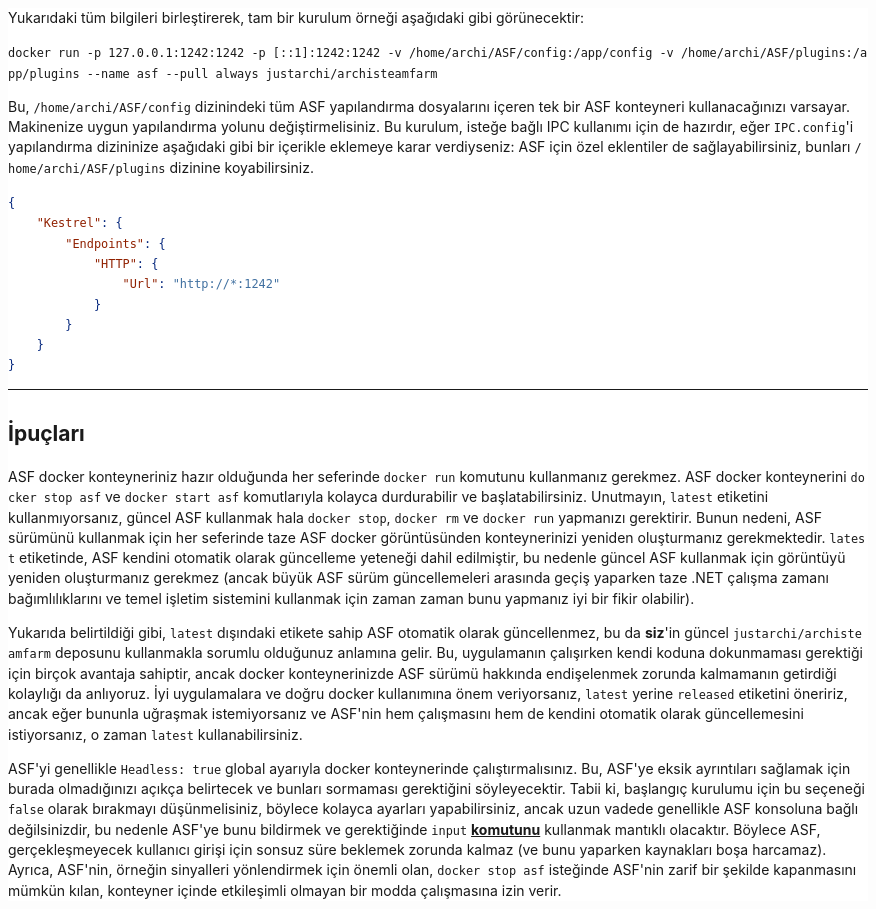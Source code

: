 Yukarıdaki tüm bilgileri birleştirerek, tam bir kurulum örneği aşağıdaki gibi görünecektir:

```shell
docker run -p 127.0.0.1:1242:1242 -p [::1]:1242:1242 -v /home/archi/ASF/config:/app/config -v /home/archi/ASF/plugins:/app/plugins --name asf --pull always justarchi/archisteamfarm
```

Bu, `/home/archi/ASF/config` dizinindeki tüm ASF yapılandırma dosyalarını içeren tek bir ASF konteyneri kullanacağınızı varsayar. Makinenize uygun yapılandırma yolunu değiştirmelisiniz. Bu kurulum, isteğe bağlı IPC kullanımı için de hazırdır, eğer `IPC.config`'i yapılandırma dizininize aşağıdaki gibi bir içerikle eklemeye karar verdiyseniz: ASF için özel eklentiler de sağlayabilirsiniz, bunları `/home/archi/ASF/plugins` dizinine koyabilirsiniz.

```json
{
    "Kestrel": {
        "Endpoints": {
            "HTTP": {
                "Url": "http://*:1242"
            }
        }
    }
}
```

---

## İpuçları

ASF docker konteyneriniz hazır olduğunda her seferinde `docker run` komutunu kullanmanız gerekmez. ASF docker konteynerini `docker stop asf` ve `docker start asf` komutlarıyla kolayca durdurabilir ve başlatabilirsiniz. Unutmayın, `latest` etiketini kullanmıyorsanız, güncel ASF kullanmak hala `docker stop`, `docker rm` ve `docker run` yapmanızı gerektirir. Bunun nedeni, ASF sürümünü kullanmak için her seferinde taze ASF docker görüntüsünden konteynerinizi yeniden oluşturmanız gerekmektedir. `latest` etiketinde, ASF kendini otomatik olarak güncelleme yeteneği dahil edilmiştir, bu nedenle güncel ASF kullanmak için görüntüyü yeniden oluşturmanız gerekmez (ancak büyük ASF sürüm güncellemeleri arasında geçiş yaparken taze .NET çalışma zamanı bağımlılıklarını ve temel işletim sistemini kullanmak için zaman zaman bunu yapmanız iyi bir fikir olabilir).

Yukarıda belirtildiği gibi, `latest` dışındaki etikete sahip ASF otomatik olarak güncellenmez, bu da **siz**'in güncel `justarchi/archisteamfarm` deposunu kullanmakla sorumlu olduğunuz anlamına gelir. Bu, uygulamanın çalışırken kendi koduna dokunmaması gerektiği için birçok avantaja sahiptir, ancak docker konteynerinizde ASF sürümü hakkında endişelenmek zorunda kalmamanın getirdiği kolaylığı da anlıyoruz. İyi uygulamalara ve doğru docker kullanımına önem veriyorsanız, `latest` yerine `released` etiketini öneririz, ancak eğer bununla uğraşmak istemiyorsanız ve ASF'nin hem çalışmasını hem de kendini otomatik olarak güncellemesini istiyorsanız, o zaman `latest` kullanabilirsiniz.

ASF'yi genellikle `Headless: true` global ayarıyla docker konteynerinde çalıştırmalısınız. Bu, ASF'ye eksik ayrıntıları sağlamak için burada olmadığınızı açıkça belirtecek ve bunları sormaması gerektiğini söyleyecektir. Tabii ki, başlangıç ​​kurulumu için bu seçeneği `false` olarak bırakmayı düşünmelisiniz, böylece kolayca ayarları yapabilirsiniz, ancak uzun vadede genellikle ASF konsoluna bağlı değilsinizdir, bu nedenle ASF'ye bunu bildirmek ve gerektiğinde `input` **[komutunu](https://github.com/JustArchiNET/ArchiSteamFarm/wiki/Commands)** kullanmak mantıklı olacaktır. Böylece ASF, gerçekleşmeyecek kullanıcı girişi için sonsuz süre beklemek zorunda kalmaz (ve bunu yaparken kaynakları boşa harcamaz). Ayrıca, ASF'nin, örneğin sinyalleri yönlendirmek için önemli olan, `docker stop asf` isteğinde ASF'nin zarif bir şekilde kapanmasını mümkün kılan, konteyner içinde etkileşimli olmayan bir modda çalışmasına izin verir.